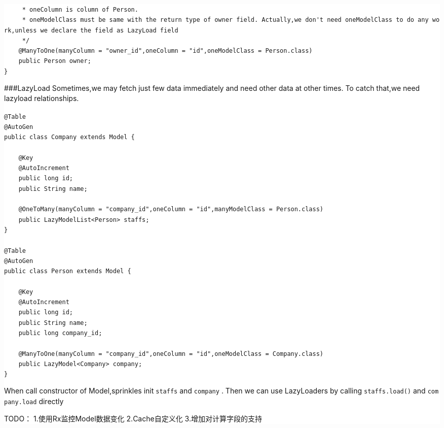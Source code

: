 ```
	 * oneColumn is column of Person.
	 * oneModelClass must be same with the return type of owner field. Actually,we don't need oneModelClass to do any work,unless we declare the field as LazyLoad field
	 */
    @ManyToOne(manyColumn = "owner_id",oneColumn = "id",oneModelClass = Person.class)
    public Person owner;
}
```

###LazyLoad
Sometimes,we may fetch just few data immediately and need other data at other times.
To catch that,we need lazyload relationships.


```
@Table
@AutoGen
public class Company extends Model {

    @Key
    @AutoIncrement
    public long id;
    public String name;

    @OneToMany(manyColumn = "company_id",oneColumn = "id",manyModelClass = Person.class)
    public LazyModelList<Person> staffs;
}

@Table
@AutoGen
public class Person extends Model {

    @Key
    @AutoIncrement
    public long id;
    public String name;
    public long company_id;

    @ManyToOne(manyColumn = "company_id",oneColumn = "id",oneModelClass = Company.class)
    public LazyModel<Company> company;
}
```
When call constructor of Model,sprinkles init `staffs` and `company` .
Then we can use LazyLoaders by calling `staffs.load()` and `company.load` directly


TODO：
1.使用Rx监控Model数据变化
2.Cache自定义化
3.增加对计算字段的支持